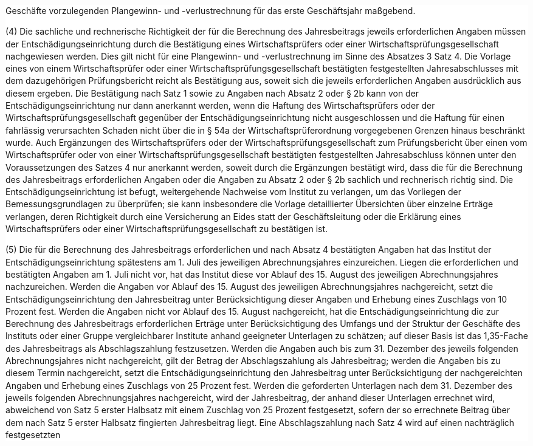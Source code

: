 Geschäfte vorzulegenden Plangewinn- und -verlustrechnung für das erste
Geschäftsjahr maßgebend.

(4) Die sachliche und rechnerische Richtigkeit der für die Berechnung
des Jahresbeitrags jeweils erforderlichen Angaben müssen der
Entschädigungseinrichtung durch die Bestätigung eines
Wirtschaftsprüfers oder einer Wirtschaftsprüfungsgesellschaft
nachgewiesen werden. Dies gilt nicht für eine Plangewinn- und
-verlustrechnung im Sinne des Absatzes 3 Satz 4. Die Vorlage eines von
einem Wirtschaftsprüfer oder einer Wirtschaftsprüfungsgesellschaft
bestätigten festgestellten Jahresabschlusses mit dem dazugehörigen
Prüfungsbericht reicht als Bestätigung aus, soweit sich die jeweils
erforderlichen Angaben ausdrücklich aus diesem ergeben. Die
Bestätigung nach Satz 1 sowie zu Angaben nach Absatz 2 oder § 2b kann
von der Entschädigungseinrichtung nur dann anerkannt werden, wenn die
Haftung des Wirtschaftsprüfers oder der
Wirtschaftsprüfungsgesellschaft gegenüber der
Entschädigungseinrichtung nicht ausgeschlossen und die Haftung für
einen fahrlässig verursachten Schaden nicht über die in § 54a der
Wirtschaftsprüferordnung vorgegebenen Grenzen hinaus beschränkt wurde.
Auch Ergänzungen des Wirtschaftsprüfers oder der
Wirtschaftsprüfungsgesellschaft zum Prüfungsbericht über einen vom
Wirtschaftsprüfer oder von einer Wirtschaftsprüfungsgesellschaft
bestätigten festgestellten Jahresabschluss können unter den
Voraussetzungen des Satzes 4 nur anerkannt werden, soweit durch die
Ergänzungen bestätigt wird, dass die für die Berechnung des
Jahresbeitrags erforderlichen Angaben oder die Angaben zu Absatz 2
oder § 2b sachlich und rechnerisch richtig sind. Die
Entschädigungseinrichtung ist befugt, weitergehende Nachweise vom
Institut zu verlangen, um das Vorliegen der Bemessungsgrundlagen zu
überprüfen; sie kann insbesondere die Vorlage detaillierter
Übersichten über einzelne Erträge verlangen, deren Richtigkeit durch
eine Versicherung an Eides statt der Geschäftsleitung oder die
Erklärung eines Wirtschaftsprüfers oder einer
Wirtschaftsprüfungsgesellschaft zu bestätigen ist.

(5) Die für die Berechnung des Jahresbeitrags erforderlichen und nach
Absatz 4 bestätigten Angaben hat das Institut der
Entschädigungseinrichtung spätestens am 1. Juli des jeweiligen
Abrechnungsjahres einzureichen. Liegen die erforderlichen und
bestätigten Angaben am 1. Juli nicht vor, hat das Institut diese vor
Ablauf des 15. August des jeweiligen Abrechnungsjahres nachzureichen.
Werden die Angaben vor Ablauf des 15. August des jeweiligen
Abrechnungsjahres nachgereicht, setzt die Entschädigungseinrichtung
den Jahresbeitrag unter Berücksichtigung dieser Angaben und Erhebung
eines Zuschlags von 10 Prozent fest. Werden die Angaben nicht vor
Ablauf des 15. August nachgereicht, hat die Entschädigungseinrichtung
die zur Berechnung des Jahresbeitrags erforderlichen Erträge unter
Berücksichtigung des Umfangs und der Struktur der Geschäfte des
Instituts oder einer Gruppe vergleichbarer Institute anhand geeigneter
Unterlagen zu schätzen; auf dieser Basis ist das 1,35-Fache des
Jahresbeitrags als Abschlagszahlung festzusetzen. Werden die Angaben
auch bis zum 31. Dezember des jeweils folgenden Abrechnungsjahres
nicht nachgereicht, gilt der Betrag der Abschlagszahlung als
Jahresbeitrag; werden die Angaben bis zu diesem Termin nachgereicht,
setzt die Entschädigungseinrichtung den Jahresbeitrag unter
Berücksichtigung der nachgereichten Angaben und Erhebung eines
Zuschlags von 25 Prozent fest. Werden die geforderten Unterlagen nach
dem 31. Dezember des jeweils folgenden Abrechnungsjahres nachgereicht,
wird der Jahresbeitrag, der anhand dieser Unterlagen errechnet wird,
abweichend von Satz 5 erster Halbsatz mit einem Zuschlag von 25
Prozent festgesetzt, sofern der so errechnete Beitrag über dem nach
Satz 5 erster Halbsatz fingierten Jahresbeitrag liegt. Eine
Abschlagszahlung nach Satz 4 wird auf einen nachträglich festgesetzten